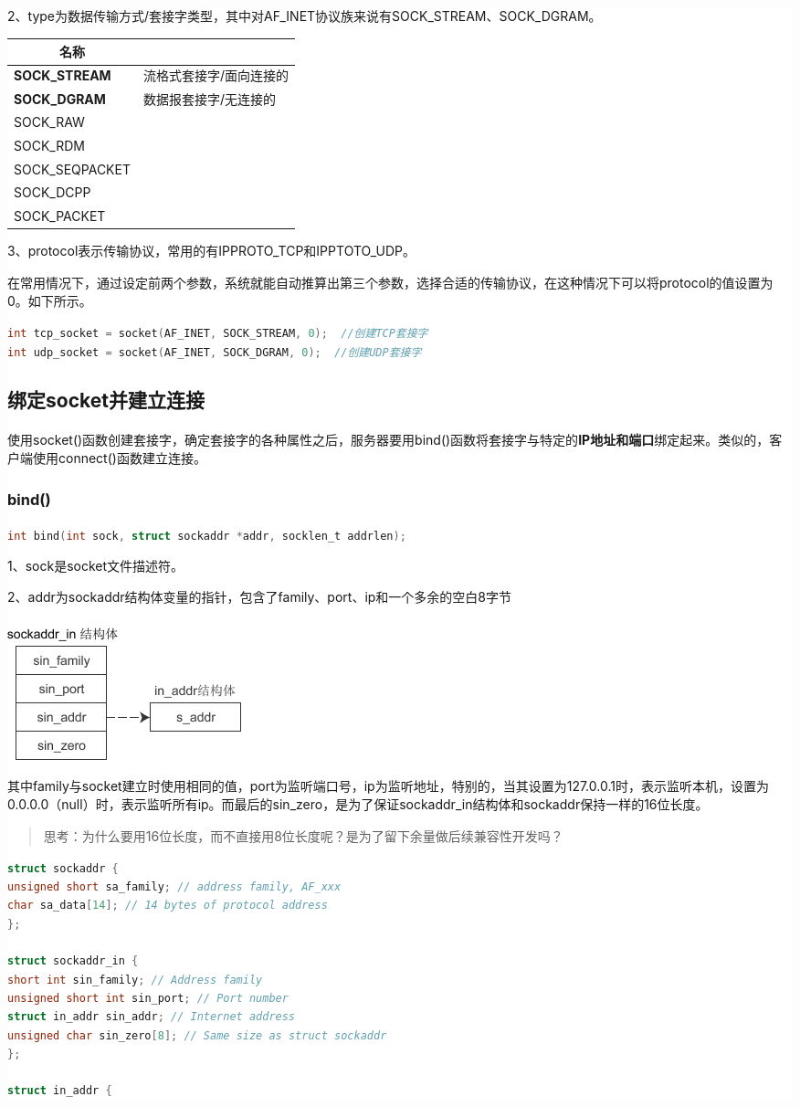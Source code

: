 2、type为数据传输方式/套接字类型，其中对AF_INET协议族来说有SOCK_STREAM、SOCK_DGRAM。

| 名称            |                         |
| --------------- | ----------------------- |
| **SOCK_STREAM** | 流格式套接字/面向连接的 |
| **SOCK_DGRAM**  | 数据报套接字/无连接的   |
| SOCK_RAW        |                         |
| SOCK_RDM        |                         |
| SOCK_SEQPACKET  |                         |
| SOCK_DCPP       |                         |
| SOCK_PACKET     |                         |

3、protocol表示传输协议，常用的有IPPROTO_TCP和IPPTOTO_UDP。

在常用情况下，通过设定前两个参数，系统就能自动推算出第三个参数，选择合适的传输协议，在这种情况下可以将protocol的值设置为0。如下所示。

```c++
int tcp_socket = socket(AF_INET, SOCK_STREAM, 0);  //创建TCP套接字
int udp_socket = socket(AF_INET, SOCK_DGRAM, 0);  //创建UDP套接字
```

## 绑定socket并建立连接

使用socket()函数创建套接字，确定套接字的各种属性之后，服务器要用bind()函数将套接字与特定的**IP地址和端口**绑定起来。类似的，客户端使用connect()函数建立连接。

### bind()

```c
int bind(int sock, struct sockaddr *addr, socklen_t addrlen);  
```

1、sock是socket文件描述符。

2、addr为sockaddr结构体变量的指针，包含了family、port、ip和一个多余的空白8字节

![img](计算机网络.assets/112P63295-0.jpg)

其中family与socket建立时使用相同的值，port为监听端口号，ip为监听地址，特别的，当其设置为127.0.0.1时，表示监听本机，设置为0.0.0.0（null）时，表示监听所有ip。而最后的sin_zero，是为了保证sockaddr_in结构体和sockaddr保持一样的16位长度。

> 思考：为什么要用16位长度，而不直接用8位长度呢？是为了留下余量做后续兼容性开发吗？

```c
struct sockaddr {
unsigned short sa_family; // address family, AF_xxx
char sa_data[14]; // 14 bytes of protocol address
};

struct sockaddr_in {
short int sin_family; // Address family
unsigned short int sin_port; // Port number
struct in_addr sin_addr; // Internet address
unsigned char sin_zero[8]; // Same size as struct sockaddr
};

struct in_addr {
```